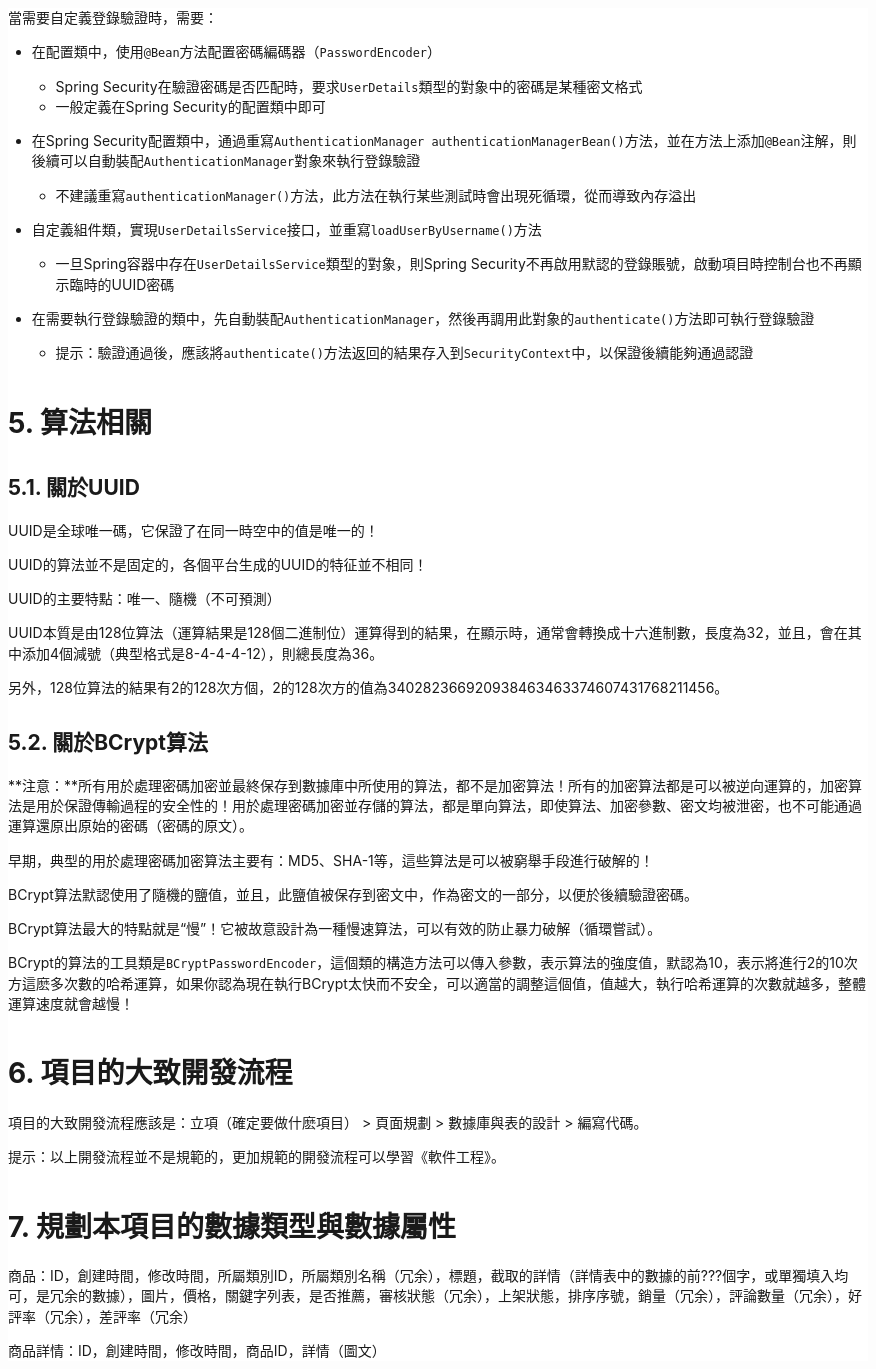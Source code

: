 當需要自定義登錄驗證時，需要：

- 在配置類中，使用`@Bean`方法配置密碼編碼器（`PasswordEncoder`）
  - Spring Security在驗證密碼是否匹配時，要求`UserDetails`類型的對象中的密碼是某種密文格式
  - 一般定義在Spring Security的配置類中即可
- 在Spring Security配置類中，通過重寫`AuthenticationManager authenticationManagerBean()`方法，並在方法上添加`@Bean`注解，則後續可以自動裝配`AuthenticationManager`對象來執行登錄驗證
  - 不建議重寫`authenticationManager()`方法，此方法在執行某些測試時會出現死循環，從而導致內存溢出

- 自定義組件類，實現`UserDetailsService`接口，並重寫`loadUserByUsername()`方法
  - 一旦Spring容器中存在`UserDetailsService`類型的對象，則Spring Security不再啟用默認的登錄賬號，啟動項目時控制台也不再顯示臨時的UUID密碼
- 在需要執行登錄驗證的類中，先自動裝配`AuthenticationManager`，然後再調用此對象的`authenticate()`方法即可執行登錄驗證
  - 提示：驗證通過後，應該將`authenticate()`方法返回的結果存入到`SecurityContext`中，以保證後續能夠通過認證

# 5. 算法相關

## 5.1. 關於UUID

UUID是全球唯一碼，它保證了在同一時空中的值是唯一的！

UUID的算法並不是固定的，各個平台生成的UUID的特征並不相同！

UUID的主要特點：唯一、隨機（不可預測）

UUID本質是由128位算法（運算結果是128個二進制位）運算得到的結果，在顯示時，通常會轉換成十六進制數，長度為32，並且，會在其中添加4個減號（典型格式是8-4-4-4-12），則總長度為36。

另外，128位算法的結果有2的128次方個，2的128次方的值為340282366920938463463374607431768211456。

## 5.2. 關於BCrypt算法

**注意：**所有用於處理密碼加密並最終保存到數據庫中所使用的算法，都不是加密算法！所有的加密算法都是可以被逆向運算的，加密算法是用於保證傳輸過程的安全性的！用於處理密碼加密並存儲的算法，都是單向算法，即使算法、加密參數、密文均被泄密，也不可能通過運算還原出原始的密碼（密碼的原文）。

早期，典型的用於處理密碼加密算法主要有：MD5、SHA-1等，這些算法是可以被窮舉手段進行破解的！

BCrypt算法默認使用了隨機的鹽值，並且，此鹽值被保存到密文中，作為密文的一部分，以便於後續驗證密碼。

BCrypt算法最大的特點就是“慢”！它被故意設計為一種慢速算法，可以有效的防止暴力破解（循環嘗試）。

BCrypt的算法的工具類是`BCryptPasswordEncoder`，這個類的構造方法可以傳入參數，表示算法的強度值，默認為10，表示將進行2的10次方這麽多次數的哈希運算，如果你認為現在執行BCrypt太快而不安全，可以適當的調整這個值，值越大，執行哈希運算的次數就越多，整體運算速度就會越慢！

# 6. 項目的大致開發流程

項目的大致開發流程應該是：立項（確定要做什麽項目） > 頁面規劃 > 數據庫與表的設計 > 編寫代碼。

提示：以上開發流程並不是規範的，更加規範的開發流程可以學習《軟件工程》。

# 7. 規劃本項目的數據類型與數據屬性

商品：ID，創建時間，修改時間，所屬類別ID，所屬類別名稱（冗余），標題，截取的詳情（詳情表中的數據的前???個字，或單獨填入均可，是冗余的數據），圖片，價格，關鍵字列表，是否推薦，審核狀態（冗余），上架狀態，排序序號，銷量（冗余），評論數量（冗余），好評率（冗余），差評率（冗余）

商品詳情：ID，創建時間，修改時間，商品ID，詳情（圖文）
